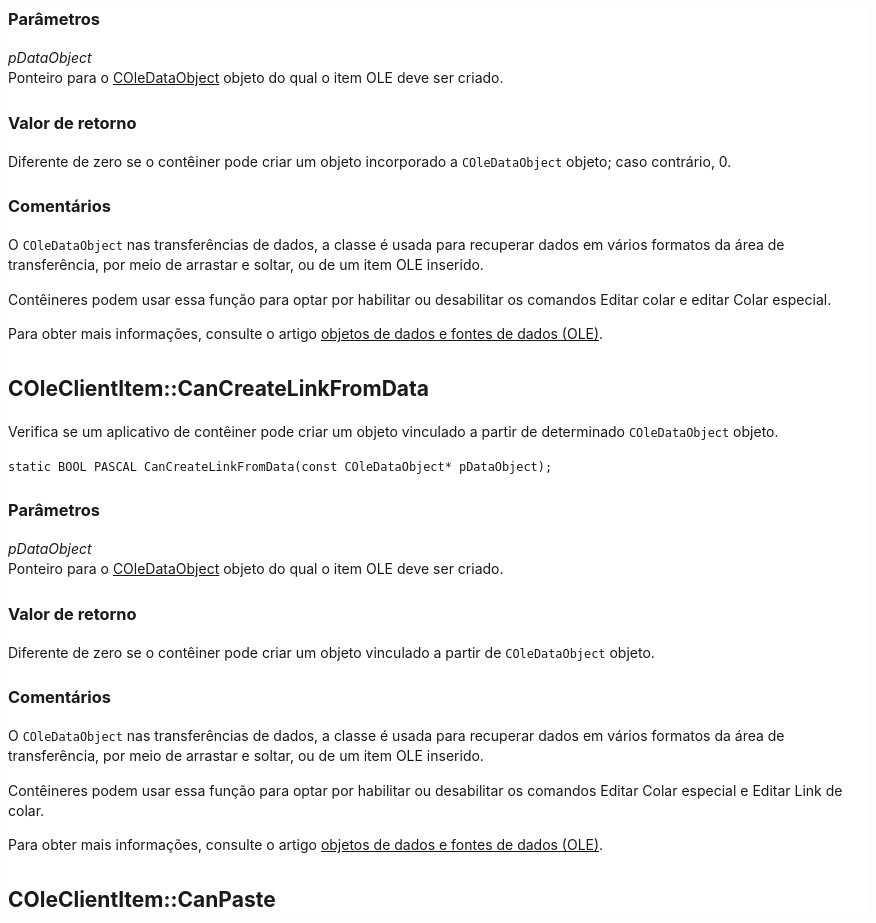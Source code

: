 ### <a name="parameters"></a>Parâmetros

*pDataObject*<br/>
Ponteiro para o [COleDataObject](../../mfc/reference/coledataobject-class.md) objeto do qual o item OLE deve ser criado.

### <a name="return-value"></a>Valor de retorno

Diferente de zero se o contêiner pode criar um objeto incorporado a `COleDataObject` objeto; caso contrário, 0.

### <a name="remarks"></a>Comentários

O `COleDataObject` nas transferências de dados, a classe é usada para recuperar dados em vários formatos da área de transferência, por meio de arrastar e soltar, ou de um item OLE inserido.

Contêineres podem usar essa função para optar por habilitar ou desabilitar os comandos Editar colar e editar Colar especial.

Para obter mais informações, consulte o artigo [objetos de dados e fontes de dados (OLE)](../../mfc/data-objects-and-data-sources-ole.md).

##  <a name="cancreatelinkfromdata"></a>  COleClientItem::CanCreateLinkFromData

Verifica se um aplicativo de contêiner pode criar um objeto vinculado a partir de determinado `COleDataObject` objeto.

```
static BOOL PASCAL CanCreateLinkFromData(const COleDataObject* pDataObject);
```

### <a name="parameters"></a>Parâmetros

*pDataObject*<br/>
Ponteiro para o [COleDataObject](../../mfc/reference/coledataobject-class.md) objeto do qual o item OLE deve ser criado.

### <a name="return-value"></a>Valor de retorno

Diferente de zero se o contêiner pode criar um objeto vinculado a partir de `COleDataObject` objeto.

### <a name="remarks"></a>Comentários

O `COleDataObject` nas transferências de dados, a classe é usada para recuperar dados em vários formatos da área de transferência, por meio de arrastar e soltar, ou de um item OLE inserido.

Contêineres podem usar essa função para optar por habilitar ou desabilitar os comandos Editar Colar especial e Editar Link de colar.

Para obter mais informações, consulte o artigo [objetos de dados e fontes de dados (OLE)](../../mfc/data-objects-and-data-sources-ole.md).

##  <a name="canpaste"></a>  COleClientItem::CanPaste
